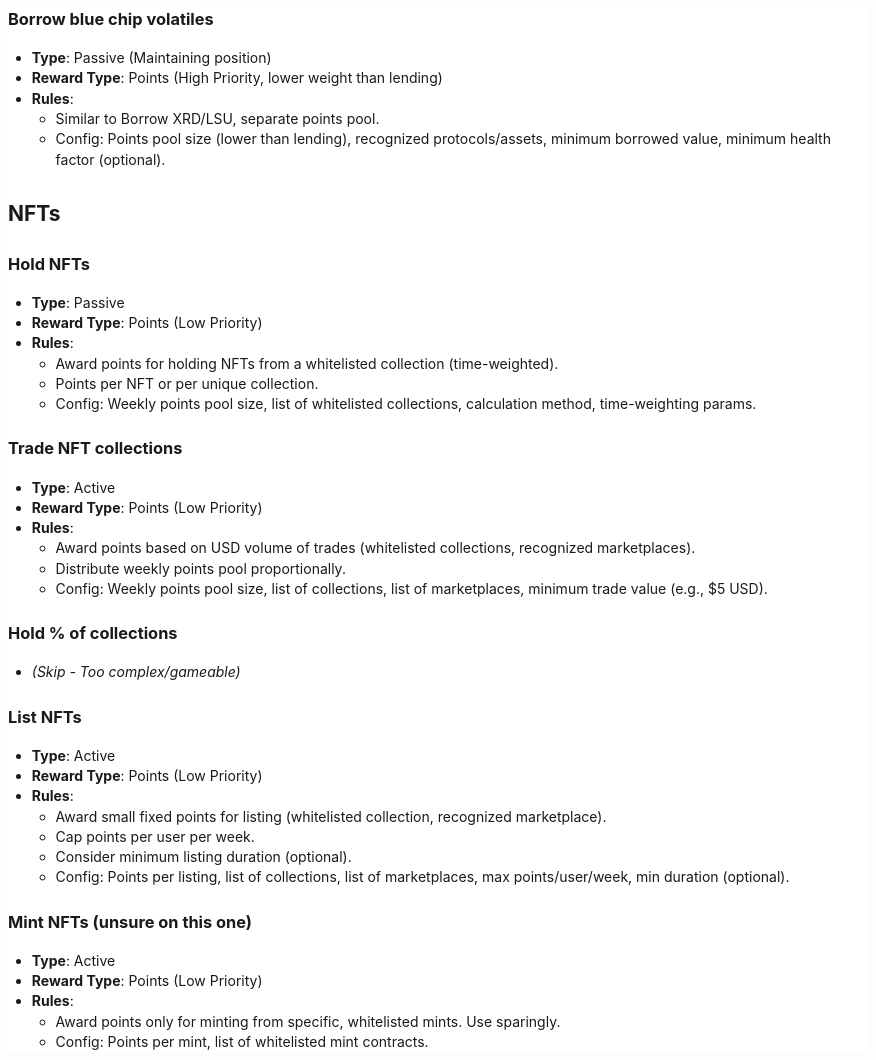 ### Borrow blue chip volatiles

- **Type**: Passive (Maintaining position)
- **Reward Type**: Points (High Priority, lower weight than lending)
- **Rules**:
  - Similar to Borrow XRD/LSU, separate points pool.
  - Config: Points pool size (lower than lending), recognized protocols/assets, minimum borrowed value, minimum health factor (optional).

## NFTs

### Hold NFTs

- **Type**: Passive
- **Reward Type**: Points (Low Priority)
- **Rules**:
  - Award points for holding NFTs from a whitelisted collection (time-weighted).
  - Points per NFT or per unique collection.
  - Config: Weekly points pool size, list of whitelisted collections, calculation method, time-weighting params.

### Trade NFT collections

- **Type**: Active
- **Reward Type**: Points (Low Priority)
- **Rules**:
  - Award points based on USD volume of trades (whitelisted collections, recognized marketplaces).
  - Distribute weekly points pool proportionally.
  - Config: Weekly points pool size, list of collections, list of marketplaces, minimum trade value (e.g., $5 USD).

### Hold % of collections

- _(Skip - Too complex/gameable)_

### List NFTs

- **Type**: Active
- **Reward Type**: Points (Low Priority)
- **Rules**:
  - Award small fixed points for listing (whitelisted collection, recognized marketplace).
  - Cap points per user per week.
  - Consider minimum listing duration (optional).
  - Config: Points per listing, list of collections, list of marketplaces, max points/user/week, min duration (optional).

### Mint NFTs (unsure on this one)

- **Type**: Active
- **Reward Type**: Points (Low Priority)
- **Rules**:
  - Award points only for minting from specific, whitelisted mints. Use sparingly.
  - Config: Points per mint, list of whitelisted mint contracts.
